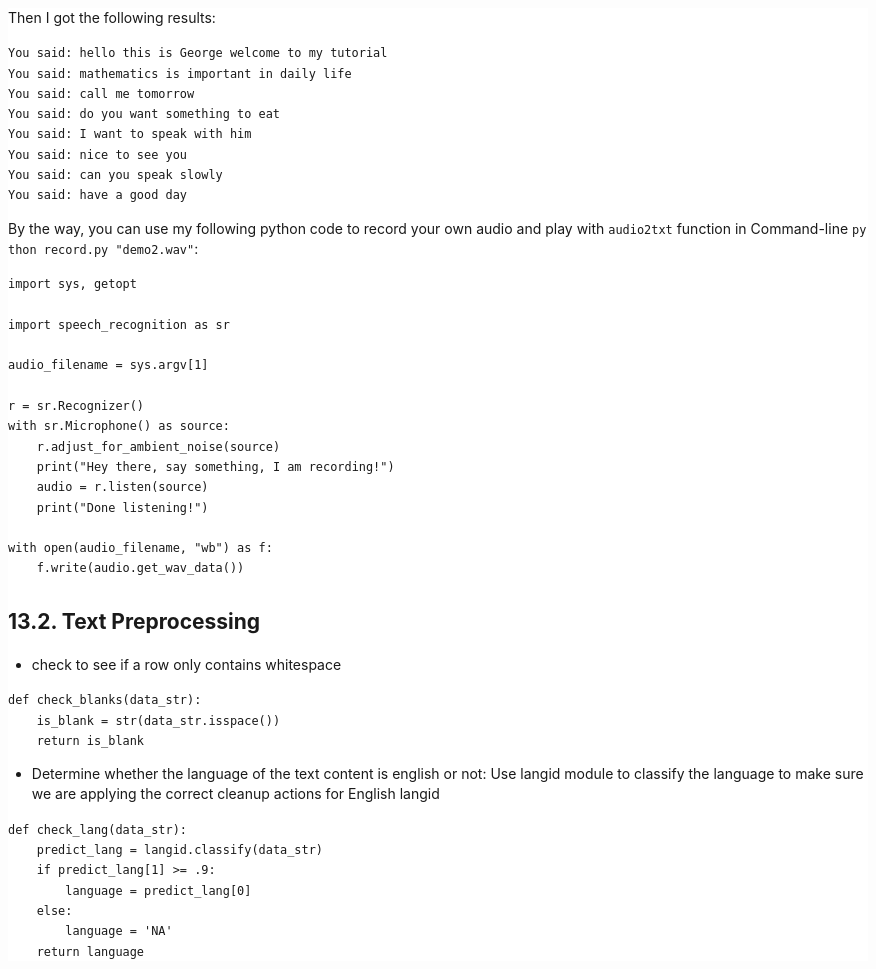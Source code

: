 Then I got the following results:

```
You said: hello this is George welcome to my tutorial
You said: mathematics is important in daily life
You said: call me tomorrow
You said: do you want something to eat
You said: I want to speak with him
You said: nice to see you
You said: can you speak slowly
You said: have a good day

```

By the way, you can use my following python code to record your own audio and play with `audio2txt` function in Command-line `python record.py "demo2.wav"`:

```
import sys, getopt

import speech_recognition as sr

audio_filename = sys.argv[1]

r = sr.Recognizer()
with sr.Microphone() as source:
    r.adjust_for_ambient_noise(source)
    print("Hey there, say something, I am recording!")
    audio = r.listen(source)
    print("Done listening!")

with open(audio_filename, "wb") as f:
    f.write(audio.get_wav_data())

```

## 13.2\. Text Preprocessing

*   check to see if a row only contains whitespace

```
def check_blanks(data_str):
    is_blank = str(data_str.isspace())
    return is_blank

```

*   Determine whether the language of the text content is english or not: Use langid module to classify the language to make sure we are applying the correct cleanup actions for English langid

```
def check_lang(data_str):
    predict_lang = langid.classify(data_str)
    if predict_lang[1] >= .9:
        language = predict_lang[0]
    else:
        language = 'NA'
    return language

```

